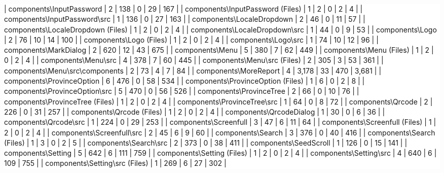 | components\\InputPassword | 2 | 138 | 0 | 29 | 167 |
| components\\InputPassword (Files) | 1 | 2 | 0 | 2 | 4 |
| components\\InputPassword\\src | 1 | 136 | 0 | 27 | 163 |
| components\\LocaleDropdown | 2 | 46 | 0 | 11 | 57 |
| components\\LocaleDropdown (Files) | 1 | 2 | 0 | 2 | 4 |
| components\\LocaleDropdown\\src | 1 | 44 | 0 | 9 | 53 |
| components\\Logo | 2 | 76 | 10 | 14 | 100 |
| components\\Logo (Files) | 1 | 2 | 0 | 2 | 4 |
| components\\Logo\\src | 1 | 74 | 10 | 12 | 96 |
| components\\MarkDialog | 2 | 620 | 12 | 43 | 675 |
| components\\Menu | 5 | 380 | 7 | 62 | 449 |
| components\\Menu (Files) | 1 | 2 | 0 | 2 | 4 |
| components\\Menu\\src | 4 | 378 | 7 | 60 | 445 |
| components\\Menu\\src (Files) | 2 | 305 | 3 | 53 | 361 |
| components\\Menu\\src\\components | 2 | 73 | 4 | 7 | 84 |
| components\\MoreReport | 4 | 3,178 | 33 | 470 | 3,681 |
| components\\ProvinceOption | 6 | 476 | 0 | 58 | 534 |
| components\\ProvinceOption (Files) | 1 | 6 | 0 | 2 | 8 |
| components\\ProvinceOption\\src | 5 | 470 | 0 | 56 | 526 |
| components\\ProvinceTree | 2 | 66 | 0 | 10 | 76 |
| components\\ProvinceTree (Files) | 1 | 2 | 0 | 2 | 4 |
| components\\ProvinceTree\\src | 1 | 64 | 0 | 8 | 72 |
| components\\Qrcode | 2 | 226 | 0 | 31 | 257 |
| components\\Qrcode (Files) | 1 | 2 | 0 | 2 | 4 |
| components\\QrcodeDialog | 1 | 30 | 0 | 6 | 36 |
| components\\Qrcode\\src | 1 | 224 | 0 | 29 | 253 |
| components\\Screenfull | 3 | 47 | 6 | 11 | 64 |
| components\\Screenfull (Files) | 1 | 2 | 0 | 2 | 4 |
| components\\Screenfull\\src | 2 | 45 | 6 | 9 | 60 |
| components\\Search | 3 | 376 | 0 | 40 | 416 |
| components\\Search (Files) | 1 | 3 | 0 | 2 | 5 |
| components\\Search\\src | 2 | 373 | 0 | 38 | 411 |
| components\\SeedScroll | 1 | 126 | 0 | 15 | 141 |
| components\\Setting | 5 | 642 | 6 | 111 | 759 |
| components\\Setting (Files) | 1 | 2 | 0 | 2 | 4 |
| components\\Setting\\src | 4 | 640 | 6 | 109 | 755 |
| components\\Setting\\src (Files) | 1 | 269 | 6 | 27 | 302 |